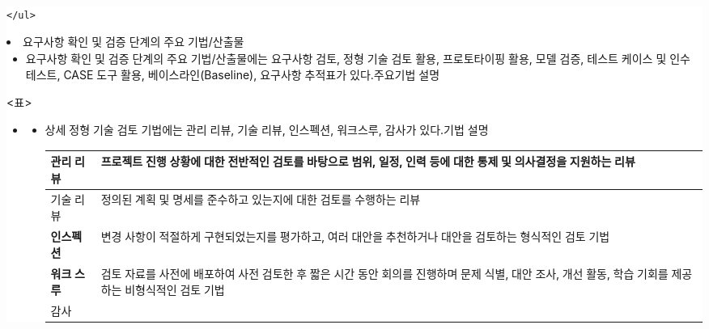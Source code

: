     </ul>
   </li>
   <li>
    요구사항 확인 및 검증 단계의 주요 기법/산출물
    <ul data-ke-list-type="disc" style="list-style-type: disc;">
     <li>
      요구사항 확인 및 검증 단계의 주요 기법/산출물에는 요구사항 검토, 정형 기술 검토 활용, 프로토타이핑 활용, 모델 검증, 테스트 케이스 및 인수 테스트, CASE 도구 활용, 베이스라인(Baseline), 요구사항 추적표가 있다.주요기법 설명
     </li>
    </ul>
   </li>
  </ul>
  <p data-ke-size="size16">
   &lt;표&gt;
  </p>
  <ul data-ke-list-type="disc" style="list-style-type: disc;">
   <li>
    <ul data-ke-list-type="disc" style="list-style-type: disc;">
     <li>
      상세 정형 기술 검토 기법에는 관리 리뷰, 기술 리뷰, 인스펙션, 워크스루, 감사가 있다.기법 설명
      <table data-ke-align="alignLeft">
       <thead>
        <tr>
         <th>
          관리 리뷰
         </th>
         <th>
          프로젝트 진행 상황에 대한 전반적인 검토를 바탕으로 범위, 일정, 인력 등에 대한 통제 및 의사결정을 지원하는 리뷰
         </th>
        </tr>
       </thead>
       <tbody>
        <tr>
         <td>
          기술 리뷰
         </td>
         <td>
          정의된 계획 및 명세를 준수하고 있는지에 대한 검토를 수행하는 리뷰
         </td>
        </tr>
        <tr>
         <td>
          <b>
           인스펙션
          </b>
         </td>
         <td>
          변경 사항이 적절하게 구현되었는지를 평가하고, 여러 대안을 추천하거나 대안을 검토하는 형식적인 검토 기법
         </td>
        </tr>
        <tr>
         <td>
          <b>
           워크 스루
          </b>
         </td>
         <td>
          검토 자료를 사전에 배포하여 사전 검토한 후 짧은 시간 동안 회의를 진행하며 문제 식별, 대안 조사, 개선 활동, 학습 기회를 제공하는 비형식적인 검토 기법
         </td>
        </tr>
        <tr>
         <td>
          감사
         </td>